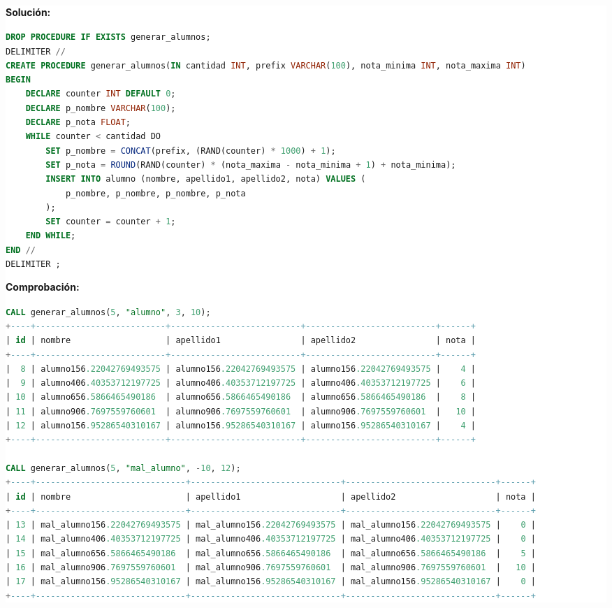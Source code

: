 __Solución:__
```sql
DROP PROCEDURE IF EXISTS generar_alumnos;
DELIMITER //
CREATE PROCEDURE generar_alumnos(IN cantidad INT, prefix VARCHAR(100), nota_minima INT, nota_maxima INT)
BEGIN
    DECLARE counter INT DEFAULT 0;
    DECLARE p_nombre VARCHAR(100);
    DECLARE p_nota FLOAT;
    WHILE counter < cantidad DO
        SET p_nombre = CONCAT(prefix, (RAND(counter) * 1000) + 1);
        SET p_nota = ROUND(RAND(counter) * (nota_maxima - nota_minima + 1) + nota_minima);
        INSERT INTO alumno (nombre, apellido1, apellido2, nota) VALUES (
            p_nombre, p_nombre, p_nombre, p_nota
        );
        SET counter = counter + 1;
    END WHILE;
END //
DELIMITER ;
```

__Comprobación:__
```sql
CALL generar_alumnos(5, "alumno", 3, 10);
+----+--------------------------+--------------------------+--------------------------+------+
| id | nombre                   | apellido1                | apellido2                | nota |
+----+--------------------------+--------------------------+--------------------------+------+
|  8 | alumno156.22042769493575 | alumno156.22042769493575 | alumno156.22042769493575 |    4 |
|  9 | alumno406.40353712197725 | alumno406.40353712197725 | alumno406.40353712197725 |    6 |
| 10 | alumno656.5866465490186  | alumno656.5866465490186  | alumno656.5866465490186  |    8 |
| 11 | alumno906.7697559760601  | alumno906.7697559760601  | alumno906.7697559760601  |   10 |
| 12 | alumno156.95286540310167 | alumno156.95286540310167 | alumno156.95286540310167 |    4 |
+----+--------------------------+--------------------------+--------------------------+------+

CALL generar_alumnos(5, "mal_alumno", -10, 12);
+----+------------------------------+------------------------------+------------------------------+------+
| id | nombre                       | apellido1                    | apellido2                    | nota |
+----+------------------------------+------------------------------+------------------------------+------+
| 13 | mal_alumno156.22042769493575 | mal_alumno156.22042769493575 | mal_alumno156.22042769493575 |    0 |
| 14 | mal_alumno406.40353712197725 | mal_alumno406.40353712197725 | mal_alumno406.40353712197725 |    0 |
| 15 | mal_alumno656.5866465490186  | mal_alumno656.5866465490186  | mal_alumno656.5866465490186  |    5 |
| 16 | mal_alumno906.7697559760601  | mal_alumno906.7697559760601  | mal_alumno906.7697559760601  |   10 |
| 17 | mal_alumno156.95286540310167 | mal_alumno156.95286540310167 | mal_alumno156.95286540310167 |    0 |
+----+------------------------------+------------------------------+------------------------------+------+
```

</div>